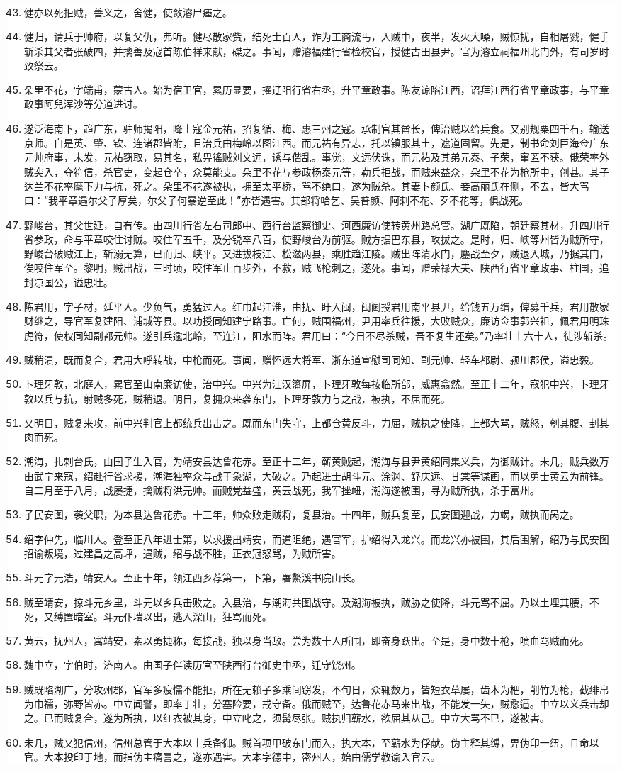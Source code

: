 43. <span id="列传第八十二_忠义三-43"></span>
健亦以死拒贼，善义之，舍健，使敛濬尸瘗之。

44. <span id="列传第八十二_忠义三-44"></span>
健归，请兵于帅府，以复父仇，弗听。健尽散家赀，结死士百人，诈为工商流丐，入贼中，夜半，发火大噪，贼惊扰，自相屠戮，健手斩杀其父者张破四，并擒善及寇首陈伯祥来献，磔之。事闻，赠濬福建行省检校官，授健古田县尹。官为濬立祠福州北门外，有司岁时致祭云。

45. <span id="列传第八十二_忠义三-45"></span>
朵里不花，字端甫，蒙古人。始为宿卫官，累历显要，擢辽阳行省右丞，升平章政事。陈友谅陷江西，诏拜江西行省平章政事，与平章政事阿兒浑沙等分道进讨。

46. <span id="列传第八十二_忠义三-46"></span>
遂泛海南下，趋广东，驻师揭阳，降土寇金元祐，招复循、梅、惠三州之寇。承制官其酋长，俾治贼以给兵食。又别规粟四千石，输送京师。自是英、肇、钦、连诸郡皆附，且治兵由梅岭以图江西。而元祐有异志，托以镇服其土，遮道固留。先是，制书命刘巨海佥广东元帅府事，未发，元祐窃取，易其名，私畀徭贼刘文远，诱与偕乱。事觉，文远伏诛，而元祐及其弟元泰、子荣，窜匿不获。俄荣率外贼突入，夺符信，杀官吏，变起仓卒，众莫能支。朵里不花与参政杨泰元等，勒兵拒战，而贼来益众，朵里不花为枪所中，创甚。其子达兰不花率麾下力与抗，死之。朵里不花遂被执，拥至太平桥，骂不绝口，遂为贼杀。其妻卜颜氏、妾高丽氏在侧，不去，皆大骂曰：“我平章遇尔父子厚矣，尔父子何暴逆至此！”亦皆遇害。其部将哈乞、吴普颜、阿剌不花、歹不花等，俱战死。

47. <span id="列传第八十二_忠义三-47"></span>
野峻台，其父世延，自有传。由四川行省左右司郎中、西行台监察御史、河西廉访使转黄州路总管。湖广既陷，朝廷察其材，升四川行省参政，命与平章咬住讨贼。咬住军五千，及分锐卒八百，使野峻台为前驱。贼方据巴东县，攻拔之。是时，归、峡等州皆为贼所守，野峻台破贼江上，斩溺无算，已而归、峡平。又进拔枝江、松滋两县，乘胜趋江陵。贼出阵清水门，鏖战至夕，贼退入城，乃据其门，俟咬住军至。黎明，贼出战，三时顷，咬住军止百步外，不救，贼飞枪刺之，遂死。事闻，赠荣禄大夫、陕西行省平章政事、柱国，追封凉国公，谥忠壮。

48. <span id="列传第八十二_忠义三-48"></span>
陈君用，字子材，延平人。少负气，勇猛过人。红巾起江淮，由抚、盱入闽，闽阃授君用南平县尹，给钱五万缗，俾募千兵，君用散家财继之，导官军复建阳、浦城等县。以功授同知建宁路事。亡何，贼围福州，尹用率兵往援，大败贼众，廉访佥事郭兴祖，佩君用明珠虎符，使权同知副都元帅。遂引兵逾北岭，至连江，阻水而阵。君用曰：“今日不尽杀贼，吾不复生还矣。”乃率壮士六十人，徒涉斩杀。

49. <span id="列传第八十二_忠义三-49"></span>
贼稍溃，既而复合，君用大呼转战，中枪而死。事闻，赠怀远大将军、浙东道宣慰司同知、副元帅、轻车都尉、颍川郡侯，谥忠毅。

50. <span id="列传第八十二_忠义三-50"></span>
卜理牙敦，北庭人，累官至山南廉访使，治中兴。中兴为江汉籓屏，卜理牙敦每按临所部，威惠翕然。至正十二年，寇犯中兴，卜理牙敦以兵与抗，射贼多死，贼稍退。明日，复拥众来袭东门，卜理牙敦力与之战，被执，不屈而死。

51. <span id="列传第八十二_忠义三-51"></span>
又明日，贼复来攻，前中兴判官上都统兵出击之。既而东门失守，上都仓黄反斗，力屈，贼执之使降，上都大骂，贼怒，刳其腹、刲其肉而死。

52. <span id="列传第八十二_忠义三-52"></span>
潮海，扎剌台氏，由国子生入官，为靖安县达鲁花赤。至正十二年，蕲黄贼起，潮海与县尹黄绍同集义兵，为御贼计。未几，贼兵数万由武宁来寇，绍赴行省求援，潮海独率众与战于象湖，大破之。乃起进士胡斗元、涂渊、舒庆远、甘棠等谋画，而以勇士黄云为前锋。自二月至于八月，战屡捷，擒贼将洪元帅。而贼党益盛，黄云战死，我军挫衄，潮海遂被围，寻为贼所执，杀于富州。

53. <span id="列传第八十二_忠义三-53"></span>
子民安图，袭父职，为本县达鲁花赤。十三年，帅众败走贼将，复县治。十四年，贼兵复至，民安图迎战，力竭，贼执而呙之。

54. <span id="列传第八十二_忠义三-54"></span>
绍字仲先，临川人。登至正八年进士第，以求援出靖安，而道阻绝，遇官军，护绍得入龙兴。而龙兴亦被围，其后围解，绍乃与民安图招谕叛境，过建昌之高坪，遇贼，绍与战不胜，正衣冠怒骂，为贼所害。

55. <span id="列传第八十二_忠义三-55"></span>
斗元字元浩，靖安人。至正十年，领江西乡荐第一，下第，署鰲溪书院山长。

56. <span id="列传第八十二_忠义三-56"></span>
贼至靖安，掠斗元乡里，斗元以乡兵击败之。入县治，与潮海共图战守。及潮海被执，贼胁之使降，斗元骂不屈。乃以土埋其腰，不死，又缚置暗室。斗元仆墙以出，逃入深山，狂骂而死。

57. <span id="列传第八十二_忠义三-57"></span>
黄云，抚州人，寓靖安，素以勇捷称，每接战，独以身当敌。尝为数十人所围，即奋身跃出。至是，身中数十枪，喷血骂贼而死。

58. <span id="列传第八十二_忠义三-58"></span>
魏中立，字伯时，济南人。由国子伴读历官至陕西行台御史中丞，迁守饶州。

59. <span id="列传第八十二_忠义三-59"></span>
贼既陷湖广，分攻州郡，官军多疲懦不能拒，所在无赖子多乘间窃发，不旬日，众辄数万，皆短衣草屡，齿木为杷，削竹为枪，截绯帛为巾襦，弥野皆赤。中立闻警，即率丁壮，分塞险要，戒守备。俄而贼至，达鲁花赤马来出战，不能发一矢，贼愈逼。中立以义兵击却之。已而贼复合，遂为所执，以红衣被其身，中立叱之，须髯尽张。贼执归蕲水，欲屈其从己。中立大骂不已，遂被害。

60. <span id="列传第八十二_忠义三-60"></span>
未几，贼又犯信州，信州总管于大本以土兵备御。贼首项甲破东门而入，执大本，至蕲水为俘献。伪主释其缚，畀伪印一纽，且命以官。大本投印于地，而指伪主痛詈之，遂亦遇害。大本字德中，密州人，始由儒学教谕入官云。
